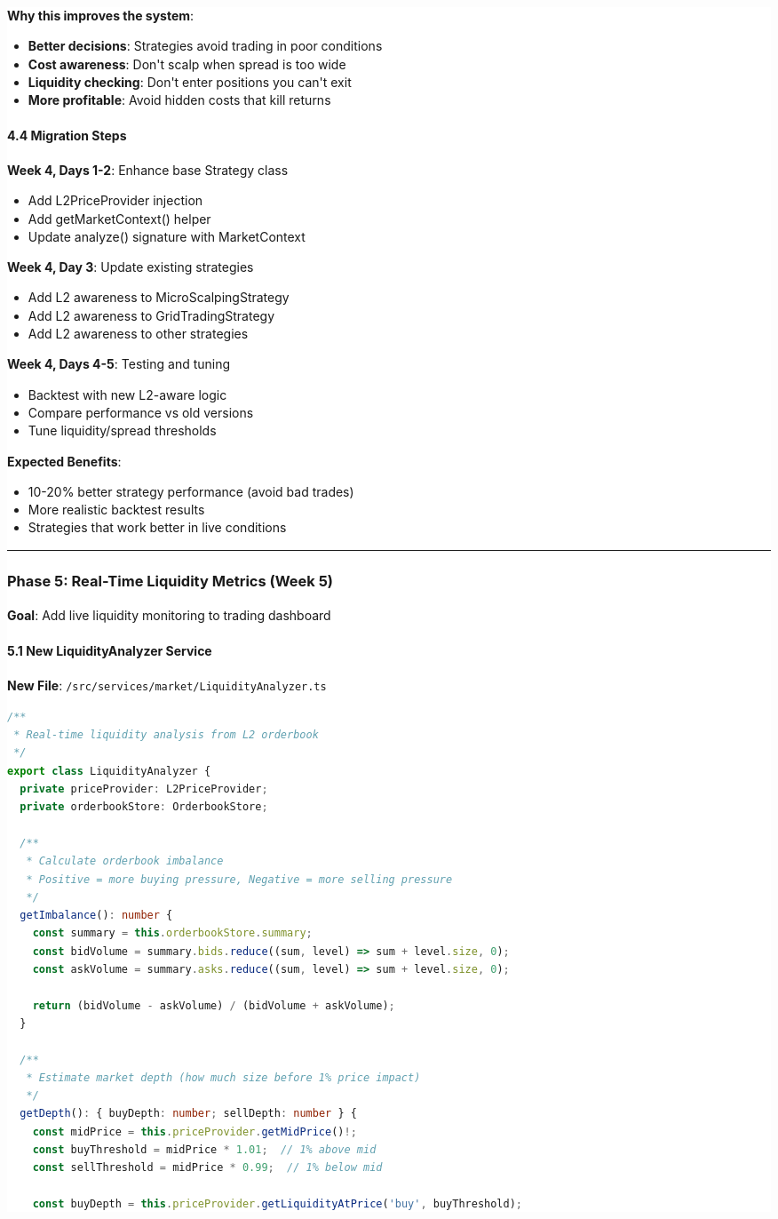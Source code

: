 **Why this improves the system**:
- **Better decisions**: Strategies avoid trading in poor conditions
- **Cost awareness**: Don't scalp when spread is too wide
- **Liquidity checking**: Don't enter positions you can't exit
- **More profitable**: Avoid hidden costs that kill returns

#### 4.4 Migration Steps

**Week 4, Days 1-2**: Enhance base Strategy class
- Add L2PriceProvider injection
- Add getMarketContext() helper
- Update analyze() signature with MarketContext

**Week 4, Day 3**: Update existing strategies
- Add L2 awareness to MicroScalpingStrategy
- Add L2 awareness to GridTradingStrategy
- Add L2 awareness to other strategies

**Week 4, Days 4-5**: Testing and tuning
- Backtest with new L2-aware logic
- Compare performance vs old versions
- Tune liquidity/spread thresholds

**Expected Benefits**:
- 10-20% better strategy performance (avoid bad trades)
- More realistic backtest results
- Strategies that work better in live conditions

---

### Phase 5: Real-Time Liquidity Metrics (Week 5)

**Goal**: Add live liquidity monitoring to trading dashboard

#### 5.1 New LiquidityAnalyzer Service

**New File**: `/src/services/market/LiquidityAnalyzer.ts`

```typescript
/**
 * Real-time liquidity analysis from L2 orderbook
 */
export class LiquidityAnalyzer {
  private priceProvider: L2PriceProvider;
  private orderbookStore: OrderbookStore;

  /**
   * Calculate orderbook imbalance
   * Positive = more buying pressure, Negative = more selling pressure
   */
  getImbalance(): number {
    const summary = this.orderbookStore.summary;
    const bidVolume = summary.bids.reduce((sum, level) => sum + level.size, 0);
    const askVolume = summary.asks.reduce((sum, level) => sum + level.size, 0);

    return (bidVolume - askVolume) / (bidVolume + askVolume);
  }

  /**
   * Estimate market depth (how much size before 1% price impact)
   */
  getDepth(): { buyDepth: number; sellDepth: number } {
    const midPrice = this.priceProvider.getMidPrice()!;
    const buyThreshold = midPrice * 1.01;  // 1% above mid
    const sellThreshold = midPrice * 0.99;  // 1% below mid

    const buyDepth = this.priceProvider.getLiquidityAtPrice('buy', buyThreshold);
```